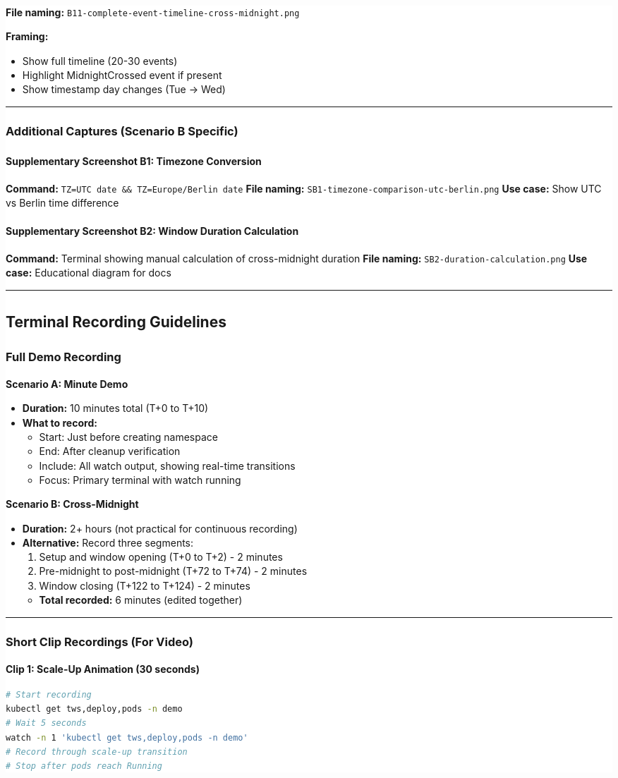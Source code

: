 **File naming:** `B11-complete-event-timeline-cross-midnight.png`

**Framing:**
- Show full timeline (20-30 events)
- Highlight MidnightCrossed event if present
- Show timestamp day changes (Tue → Wed)

---

### Additional Captures (Scenario B Specific)

#### Supplementary Screenshot B1: Timezone Conversion
**Command:** `TZ=UTC date && TZ=Europe/Berlin date`
**File naming:** `SB1-timezone-comparison-utc-berlin.png`
**Use case:** Show UTC vs Berlin time difference

#### Supplementary Screenshot B2: Window Duration Calculation
**Command:** Terminal showing manual calculation of cross-midnight duration
**File naming:** `SB2-duration-calculation.png`
**Use case:** Educational diagram for docs

---

## Terminal Recording Guidelines

### Full Demo Recording

**Scenario A: Minute Demo**
- **Duration:** 10 minutes total (T+0 to T+10)
- **What to record:**
  - Start: Just before creating namespace
  - End: After cleanup verification
  - Include: All watch output, showing real-time transitions
  - Focus: Primary terminal with watch running

**Scenario B: Cross-Midnight**
- **Duration:** 2+ hours (not practical for continuous recording)
- **Alternative:** Record three segments:
  1. Setup and window opening (T+0 to T+2) - 2 minutes
  2. Pre-midnight to post-midnight (T+72 to T+74) - 2 minutes
  3. Window closing (T+122 to T+124) - 2 minutes
  - **Total recorded:** 6 minutes (edited together)

---

### Short Clip Recordings (For Video)

**Clip 1: Scale-Up Animation (30 seconds)**
```bash
# Start recording
kubectl get tws,deploy,pods -n demo
# Wait 5 seconds
watch -n 1 'kubectl get tws,deploy,pods -n demo'
# Record through scale-up transition
# Stop after pods reach Running
```
